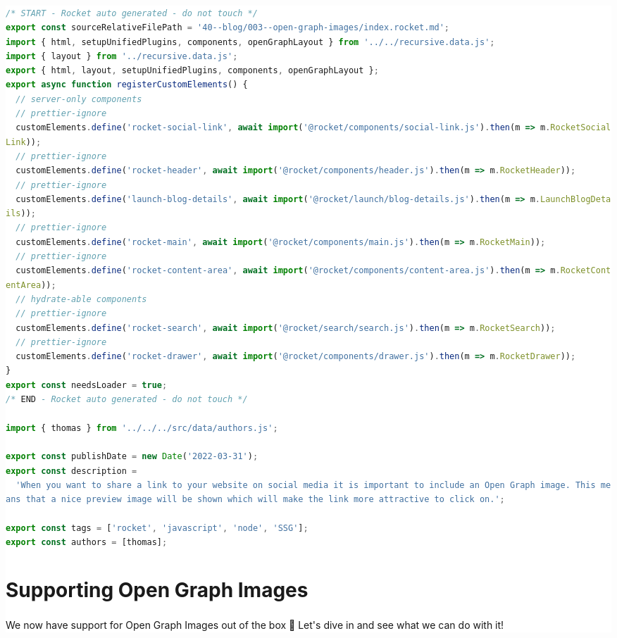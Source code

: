 ```js server
/* START - Rocket auto generated - do not touch */
export const sourceRelativeFilePath = '40--blog/003--open-graph-images/index.rocket.md';
import { html, setupUnifiedPlugins, components, openGraphLayout } from '../../recursive.data.js';
import { layout } from '../recursive.data.js';
export { html, layout, setupUnifiedPlugins, components, openGraphLayout };
export async function registerCustomElements() {
  // server-only components
  // prettier-ignore
  customElements.define('rocket-social-link', await import('@rocket/components/social-link.js').then(m => m.RocketSocialLink));
  // prettier-ignore
  customElements.define('rocket-header', await import('@rocket/components/header.js').then(m => m.RocketHeader));
  // prettier-ignore
  customElements.define('launch-blog-details', await import('@rocket/launch/blog-details.js').then(m => m.LaunchBlogDetails));
  // prettier-ignore
  customElements.define('rocket-main', await import('@rocket/components/main.js').then(m => m.RocketMain));
  // prettier-ignore
  customElements.define('rocket-content-area', await import('@rocket/components/content-area.js').then(m => m.RocketContentArea));
  // hydrate-able components
  // prettier-ignore
  customElements.define('rocket-search', await import('@rocket/search/search.js').then(m => m.RocketSearch));
  // prettier-ignore
  customElements.define('rocket-drawer', await import('@rocket/components/drawer.js').then(m => m.RocketDrawer));
}
export const needsLoader = true;
/* END - Rocket auto generated - do not touch */

import { thomas } from '../../../src/data/authors.js';

export const publishDate = new Date('2022-03-31');
export const description =
  'When you want to share a link to your website on social media it is important to include an Open Graph image. This means that a nice preview image will be shown which will make the link more attractive to click on.';

export const tags = ['rocket', 'javascript', 'node', 'SSG'];
export const authors = [thomas];
```

# Supporting Open Graph Images

We now have support for Open Graph Images out of the box 💪
Let's dive in and see what we can do with it!
